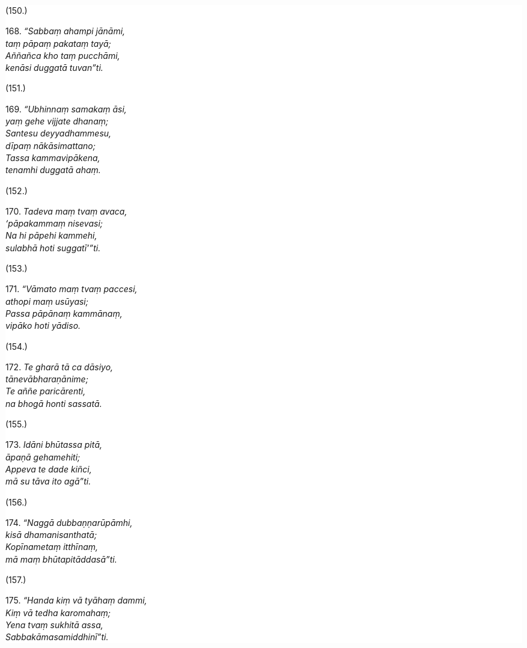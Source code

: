 (150.)

168\. _“Sabbaṃ ahampi jānāmi,_  
_taṃ pāpaṃ pakataṃ tayā;_  
_Aññañca kho taṃ pucchāmi,_  
_kenāsi duggatā tuvan”ti._  

(151.)

169\. _“Ubhinnaṃ samakaṃ āsi,_  
_yaṃ gehe vijjate dhanaṃ;_  
_Santesu deyyadhammesu,_  
_dīpaṃ nākāsimattano;_  
_Tassa kammavipākena,_  
_tenamhi duggatā ahaṃ._  

(152.)

170\. _Tadeva maṃ tvaṃ avaca,_  
_‘pāpakammaṃ nisevasi;_  
_Na hi pāpehi kammehi,_  
_sulabhā hoti suggatī’”ti._  

(153.)

171\. _“Vāmato maṃ tvaṃ paccesi,_  
_athopi maṃ usūyasi;_  
_Passa pāpānaṃ kammānaṃ,_  
_vipāko hoti yādiso._  

(154.)

172\. _Te gharā tā ca dāsiyo,_  
_tānevābharaṇānime;_  
_Te aññe paricārenti,_  
_na bhogā honti sassatā._  

(155.)

173\. _Idāni bhūtassa pitā,_  
_āpaṇā gehamehiti;_  
_Appeva te dade kiñci,_  
_mā su tāva ito agā”ti._  

(156.)

174\. _“Naggā dubbaṇṇarūpāmhi,_  
_kisā dhamanisanthatā;_  
_Kopīnametaṃ itthīnaṃ,_  
_mā maṃ bhūtapitāddasā”ti._  

(157.)

175\. _“Handa kiṃ vā tyāhaṃ dammi,_  
_Kiṃ vā tedha karomahaṃ;_  
_Yena tvaṃ sukhitā assa,_  
_Sabbakāmasamiddhinī”ti._  
